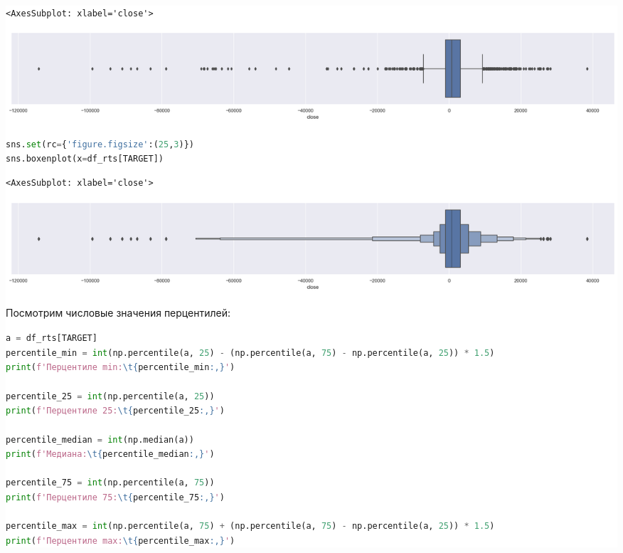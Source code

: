 


    <AxesSubplot: xlabel='close'>




    
![png](TMB_RTS_Si_tuning_files/TMB_RTS_Si_tuning_16_1.png)
    



```python
sns.set(rc={'figure.figsize':(25,3)})
sns.boxenplot(x=df_rts[TARGET])
```




    <AxesSubplot: xlabel='close'>




    
![png](TMB_RTS_Si_tuning_files/TMB_RTS_Si_tuning_17_1.png)
    


Посмотрим числовые значения перцентилей:


```python
a = df_rts[TARGET]
percentile_min = int(np.percentile(a, 25) - (np.percentile(a, 75) - np.percentile(a, 25)) * 1.5)
print(f'Перцентиле min:\t{percentile_min:,}')

percentile_25 = int(np.percentile(a, 25))
print(f'Перцентиле 25:\t{percentile_25:,}')

percentile_median = int(np.median(a))
print(f'Медиана:\t{percentile_median:,}')

percentile_75 = int(np.percentile(a, 75))
print(f'Перцентиле 75:\t{percentile_75:,}')

percentile_max = int(np.percentile(a, 75) + (np.percentile(a, 75) - np.percentile(a, 25)) * 1.5)
print(f'Перцентиле max:\t{percentile_max:,}')
```
